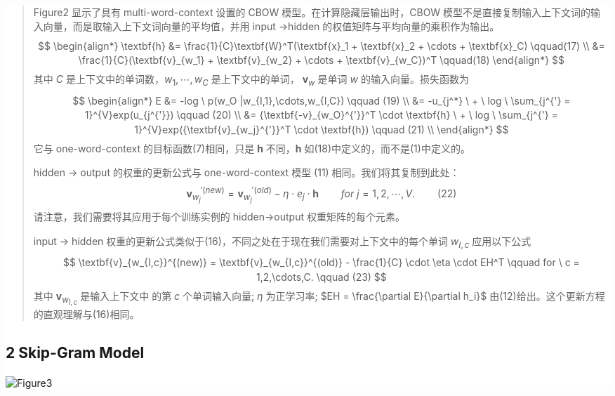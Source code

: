 > Figure2 显示了具有 multi-word-context 设置的 CBOW 模型。在计算隐藏层输出时，CBOW 模型不是直接复制输入上下文词的输入向量，而是取输入上下文词向量的平均值，并用 input →hidden 的权值矩阵与平均向量的乘积作为输出。
> $$
> \begin{align*}
> \textbf{h} 
> &= \frac{1}{C}\textbf{W}^T(\textbf{x}_1 + \textbf{x}_2 + \cdots + \textbf{x}_C)
> \qquad(17)
> \\
> &= \frac{1}{C}(\textbf{v}_{w_1} + \textbf{v}_{w_2} + \cdots + \textbf{v}_{w_C})^T
> \qquad(18)
> \end{align*}
> $$
> 其中 $C$ 是上下文中的单词数，$w_1,\cdots,w_C$ 是上下文中的单词， $\textbf{v}_w$ 是单词 $w$ 的输入向量。损失函数为
> $$
> \begin{align*}
> E 
> &= -log \ p(w_O |w_{I,1},\cdots,w_{I,C})
> \qquad (19)
> \\
> &= -u_{j^*} \ + \ log \ \sum_{j^{'} = 1}^{V}exp(u_{j^{'}})
> \qquad (20)
> \\
> &= {\textbf{-v}_{w_O}^{'}}^T \cdot \textbf{h} \ + \ log \ \sum_{j^{'} = 1}^{V}exp({\textbf{v}_{w_j}^{'}}^T \cdot \textbf{h})
> \qquad (21)
> \\
> \end{align*}
> $$
> 它与 one-word-context 的目标函数(7)相同，只是 $\textbf{h}$ 不同，$\textbf{h}$ 如(18)中定义的，而不是(1)中定义的。
>
> hidden → output 的权重的更新公式与 one-word-context 模型 (11) 相同。我们将其复制到此处：
> $$
> {\textbf{v}_{w_j}^{'}}^{(new)} = {\textbf{v}_{w_j}^{'}}^{(old)} - \eta \cdot e_j \cdot \textbf{h} \qquad for \ j=1,2,\cdots,V. 
> \qquad (22)
> $$
> 请注意，我们需要将其应用于每个训练实例的 hidden→output 权重矩阵的每个元素。
>
> input → hidden 权重的更新公式类似于(16)，不同之处在于现在我们需要对上下文中的每个单词 $w_{I,c}$ 应用以下公式
> $$
> \textbf{v}_{w_{I,c}}^{(new)} = \textbf{v}_{w_{I,c}}^{(old)} - \frac{1}{C} \cdot \eta \cdot EH^T 
> \qquad 
> for \ c = 1,2,\cdots,C. 
> \qquad (23)
> $$
> 其中 $\textbf{v}_{w_{I,c}}$ 是输入上下文中 的第 $c$ 个单词输入向量; $\eta$ 为正学习率; $EH = \frac{\partial E}{\partial h_i}$ 由(12)给出。这个更新方程的直观理解与(16)相同。

## 2 Skip-Gram Model

![Figure3](/Users/helloword/Anmingyu/Gor-rok/Papers/Word2vec/Word2VecParameterLearningExplained/Fig3.png)
